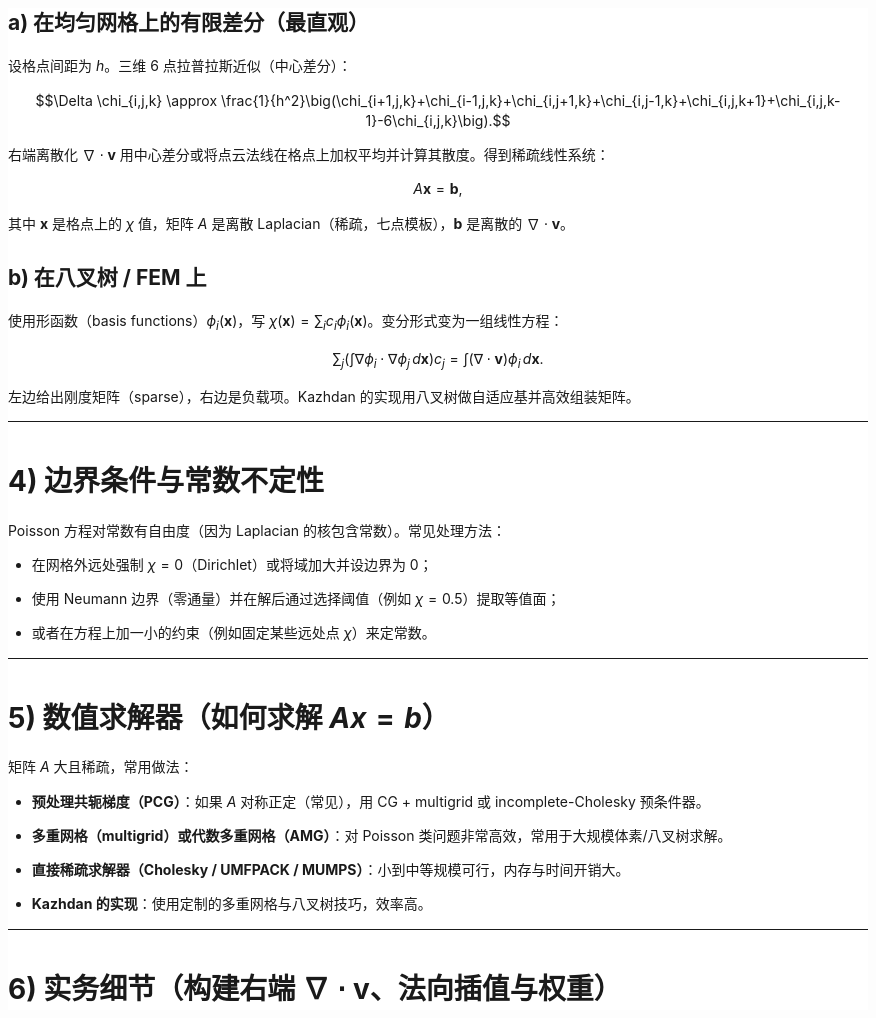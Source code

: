## a) 在均匀网格上的有限差分（最直观）

设格点间距为 $h$。三维 6 点拉普拉斯近似（中心差分）：

$$\Delta \chi_{i,j,k} \approx \frac{1}{h^2}\big(\chi_{i+1,j,k}+\chi_{i-1,j,k}+\chi_{i,j+1,k}+\chi_{i,j-1,k}+\chi_{i,j,k+1}+\chi_{i,j,k-1}-6\chi_{i,j,k}\big).$$

右端离散化 $\nabla\cdot\mathbf{v}$ 用中心差分或将点云法线在格点上加权平均并计算其散度。得到稀疏线性系统：

$$A \mathbf{x} = \mathbf{b},$$

其中 $\mathbf{x}$ 是格点上的 $\chi$ 值，矩阵 $A$ 是离散 Laplacian（稀疏，七点模板），$\mathbf{b}$ 是离散的 $\nabla\cdot\mathbf{v}$。

## b) 在八叉树 / FEM 上

使用形函数（basis functions）$\phi_i(\mathbf{x})$，写 $\chi(\mathbf{x})=\sum_i c_i \phi_i(\mathbf{x})$。变分形式变为一组线性方程：

$$\sum_j \left(\int \nabla \phi_i \cdot \nabla \phi_j \, d\mathbf{x}\right) c_j = \int (\nabla \cdot \mathbf{v}) \phi_i \, d\mathbf{x}.$$

左边给出刚度矩阵（sparse），右边是负载项。Kazhdan 的实现用八叉树做自适应基并高效组装矩阵。

* * *

# 4) 边界条件与常数不定性

Poisson 方程对常数有自由度（因为 Laplacian 的核包含常数）。常见处理方法：

* 在网格外远处强制 $\chi=0$（Dirichlet）或将域加大并设边界为 0；
    
* 使用 Neumann 边界（零通量）并在解后通过选择阈值（例如 $\chi=0.5$）提取等值面；
    
* 或者在方程上加一小的约束（例如固定某些远处点 $\chi$）来定常数。
    

* * *

# 5) 数值求解器（如何求解 $A x = b$）

矩阵 $A$ 大且稀疏，常用做法：

* **预处理共轭梯度（PCG）**：如果 $A$ 对称正定（常见），用 CG + multigrid 或 incomplete-Cholesky 预条件器。
    
* **多重网格（multigrid）或代数多重网格（AMG）**：对 Poisson 类问题非常高效，常用于大规模体素/八叉树求解。
    
* **直接稀疏求解器（Cholesky / UMFPACK / MUMPS）**：小到中等规模可行，内存与时间开销大。
    
* **Kazhdan 的实现**：使用定制的多重网格与八叉树技巧，效率高。
    

* * *

# 6) 实务细节（构建右端 $\nabla\cdot\mathbf{v}$、法向插值与权重）
